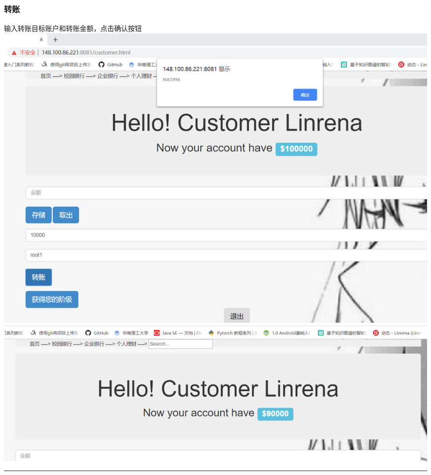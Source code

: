 
### **转账**

输入转账目标账户和转账金额，点击确认按钮
![transfer1](images/transfer1.png)
![transfer2](images/transfer2.png)

---

